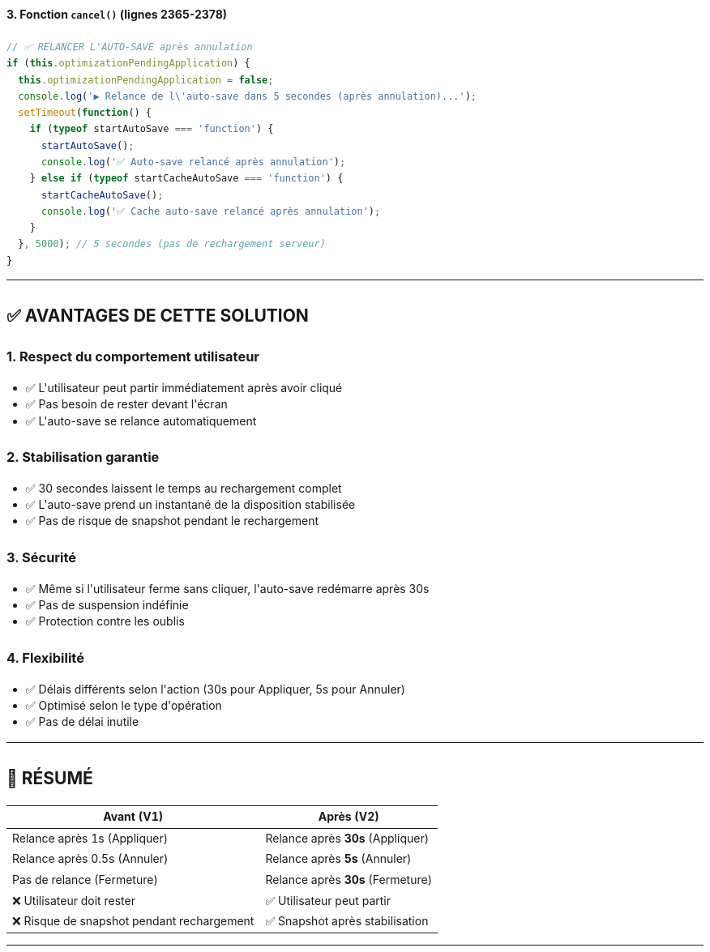 #### 3. Fonction `cancel()` (lignes 2365-2378)
```javascript
// ✅ RELANCER L'AUTO-SAVE après annulation
if (this.optimizationPendingApplication) {
  this.optimizationPendingApplication = false;
  console.log('▶️ Relance de l\'auto-save dans 5 secondes (après annulation)...');
  setTimeout(function() {
    if (typeof startAutoSave === 'function') {
      startAutoSave();
      console.log('✅ Auto-save relancé après annulation');
    } else if (typeof startCacheAutoSave === 'function') {
      startCacheAutoSave();
      console.log('✅ Cache auto-save relancé après annulation');
    }
  }, 5000); // 5 secondes (pas de rechargement serveur)
}
```

---

## ✅ AVANTAGES DE CETTE SOLUTION

### 1. Respect du comportement utilisateur
- ✅ L'utilisateur peut partir immédiatement après avoir cliqué
- ✅ Pas besoin de rester devant l'écran
- ✅ L'auto-save se relance automatiquement

### 2. Stabilisation garantie
- ✅ 30 secondes laissent le temps au rechargement complet
- ✅ L'auto-save prend un instantané de la disposition stabilisée
- ✅ Pas de risque de snapshot pendant le rechargement

### 3. Sécurité
- ✅ Même si l'utilisateur ferme sans cliquer, l'auto-save redémarre après 30s
- ✅ Pas de suspension indéfinie
- ✅ Protection contre les oublis

### 4. Flexibilité
- ✅ Délais différents selon l'action (30s pour Appliquer, 5s pour Annuler)
- ✅ Optimisé selon le type d'opération
- ✅ Pas de délai inutile

---

## 📝 RÉSUMÉ

| Avant (V1) | Après (V2) |
|------------|------------|
| Relance après 1s (Appliquer) | Relance après **30s** (Appliquer) |
| Relance après 0.5s (Annuler) | Relance après **5s** (Annuler) |
| Pas de relance (Fermeture) | Relance après **30s** (Fermeture) |
| ❌ Utilisateur doit rester | ✅ Utilisateur peut partir |
| ❌ Risque de snapshot pendant rechargement | ✅ Snapshot après stabilisation |

---